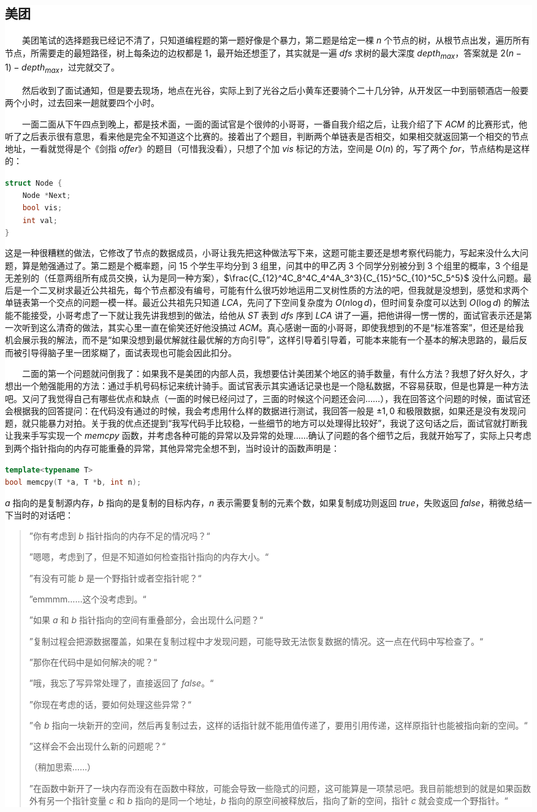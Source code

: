 ## 美团

　　美团笔试的选择题我已经记不清了，只知道编程题的第一题好像是个暴力，第二题是给定一棵 $n$ 个节点的树，从根节点出发，遍历所有节点，所需要走的最短路径，树上每条边的边权都是 $1$，最开始还想歪了，其实就是一遍 $dfs$ 求树的最大深度 $depth_{max}$，答案就是 $2(n-1)-depth_{max}$，过完就交了。

　　然后收到了面试通知，但是要去现场，地点在光谷，实际上到了光谷之后小黄车还要骑个二十几分钟，从开发区一中到丽顿酒店一般要两个小时，过去回来一趟就要四个小时。

　　一面二面从下午四点到晚上，都是技术面，一面的面试官是个很帅的小哥哥，一番自我介绍之后，让我介绍了下 $ACM$ 的比赛形式，他听了之后表示很有意思，看来他是完全不知道这个比赛的。接着出了个题目，判断两个单链表是否相交，如果相交就返回第一个相交的节点地址，一看就觉得是个《剑指 $offer$》的题目（可惜我没看），只想了个加 $vis$ 标记的方法，空间是 $O(n)$ 的，写了两个 $for$，节点结构是这样的：

```C++
struct Node {
    Node *Next;
    bool vis;
    int val;
}
```

这是一种很糟糕的做法，它修改了节点的数据成员，小哥让我先把这种做法写下来，这题可能主要还是想考察代码能力，写起来没什么大问题，算是勉强通过了。第二题是个概率题，问 $15$ 个学生平均分到 $3$ 组里，问其中的甲乙丙 $3$ 个同学分别被分到 $3$ 个组里的概率，$3$ 个组是无差别的（任意两组所有成员交换，认为是同一种方案），$\frac{C_{12}^4C_8^4C_4^4A_3^3}{C_{15}^5C_{10}^5C_5^5}$ 没什么问题。最后是一个二叉树求最近公共祖先，每个节点都没有编号，可能有什么很巧妙地运用二叉树性质的方法的吧，但我就是没想到，感觉和求两个单链表第一个交点的问题一模一样。最近公共祖先只知道 $LCA$，先问了下空间复杂度为 $O(n\log d)$，但时间复杂度可以达到 $O(\log d)$ 的解法能不能接受，小哥考虑了一下就让我先讲我想到的做法，给他从 $ST$ 表到 $dfs$ 序到 $LCA$ 讲了一遍，把他讲得一愣一愣的，面试官表示还是第一次听到这么清奇的做法，其实心里一直在偷笑还好他没搞过 $ACM$。真心感谢一面的小哥哥，即使我想到的不是“标准答案”，但还是给我机会展示我的解法，而不是“如果没想到最优解就往最优解的方向引导”，这样引导着引导着，可能本来能有一个基本的解决思路的，最后反而被引导得脑子里一团浆糊了，面试表现也可能会因此扣分。

　　二面的第一个问题就问倒我了：如果我不是美团的内部人员，我想要估计美团某个地区的骑手数量，有什么方法？我想了好久好久，才想出一个勉强能用的方法：通过手机号码标记来统计骑手。面试官表示其实通话记录也是一个隐私数据，不容易获取，但是也算是一种方法吧。又问了我觉得自己有哪些优点和缺点（一面的时候已经问过了，三面的时候这个问题还会问……），我在回答这个问题的时候，面试官还会根据我的回答提问：在代码没有通过的时候，我会考虑用什么样的数据进行测试，我回答一般是 $\pm1,0$ 和极限数据，如果还是没有发现问题，就只能暴力对拍。关于我的优点还提到“我写代码手比较稳，一些细节的地方可以处理得比较好”，我说了这句话之后，面试官就打断我让我来手写实现一个 $memcpy$ 函数，并考虑各种可能的异常以及异常的处理……确认了问题的各个细节之后，我就开始写了，实际上只考虑到两个指针指向的内存可能重叠的异常，其他异常完全想不到，当时设计的函数声明是：

```C++
template<typename T>
bool memcpy(T *a, T *b, int n);
```

$a$ 指向的是复制源内存，$b$ 指向的是复制的目标内存，$n$ 表示需要复制的元素个数，如果复制成功则返回 $true$，失败返回 $false$，稍微总结一下当时的对话吧：

> ”你有考虑到 $b$ 指针指向的内存不足的情况吗？“
>
> ”嗯嗯，考虑到了，但是不知道如何检查指针指向的内存大小。“
>
> ”有没有可能 $b$ 是一个野指针或者空指针呢？“
>
> ”emmmm……这个没考虑到。“
>
> ”如果 $a$ 和 $b$ 指针指向的空间有重叠部分，会出现什么问题？“
>
> ”复制过程会把源数据覆盖，如果在复制过程中才发现问题，可能导致无法恢复数据的情况。这一点在代码中写检查了。“
>
> ”那你在代码中是如何解决的呢？“
>
> ”哦，我忘了写异常处理了，直接返回了 $false$。“
>
> ”你现在考虑的话，要如何处理这些异常？“
>
> ”令 $b$ 指向一块新开的空间，然后再复制过去，这样的话指针就不能用值传递了，要用引用传递，这样原指针也能被指向新的空间。“
>
> ”这样会不会出现什么新的问题呢？“
>
> （稍加思索……）
>
> ”在函数中新开了一块内存而没有在函数中释放，可能会导致一些隐式的问题，这可能算是一项禁忌吧。我目前能想到的就是如果函数外有另一个指针变量 $c$ 和 $b$ 指向的是同一个地址，$b$ 指向的原空间被释放后，指向了新的空间，指针 $c$ 就会变成一个野指针。“
